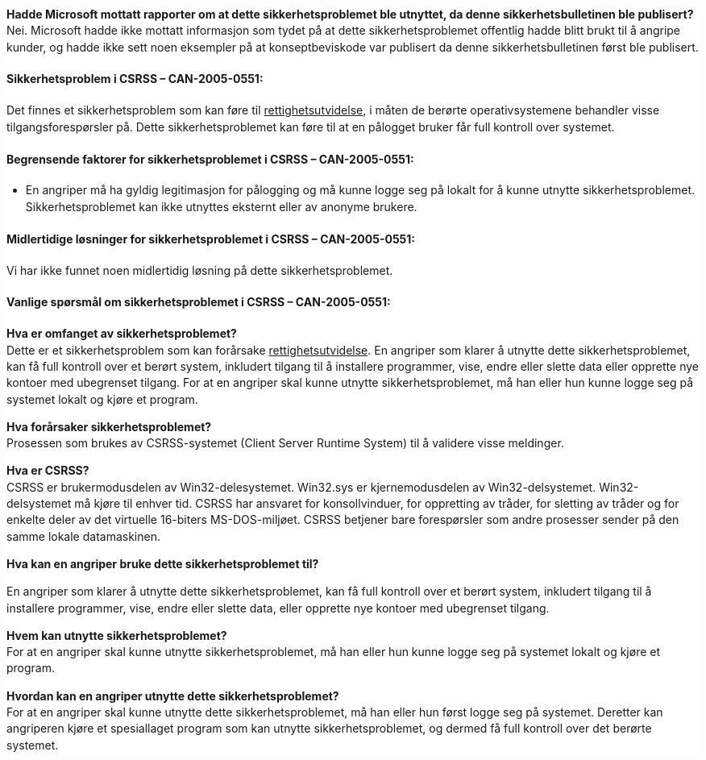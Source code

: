 **Hadde Microsoft mottatt rapporter om at dette sikkerhetsproblemet ble utnyttet, da denne sikkerhetsbulletinen ble publisert?**  
Nei. Microsoft hadde ikke mottatt informasjon som tydet på at dette sikkerhetsproblemet offentlig hadde blitt brukt til å angripe kunder, og hadde ikke sett noen eksempler på at konseptbeviskode var publisert da denne sikkerhetsbulletinen først ble publisert.

#### Sikkerhetsproblem i CSRSS – CAN-2005-0551:

Det finnes et sikkerhetsproblem som kan føre til [rettighetsutvidelse](http://go.microsoft.com/fwlink/?linkid=21142), i måten de berørte operativsystemene behandler visse tilgangsforespørsler på. Dette sikkerhetsproblemet kan føre til at en pålogget bruker får full kontroll over systemet.

#### Begrensende faktorer for sikkerhetsproblemet i CSRSS – CAN-2005-0551:

  - En angriper må ha gyldig legitimasjon for pålogging og må kunne logge seg på lokalt for å kunne utnytte sikkerhetsproblemet. Sikkerhetsproblemet kan ikke utnyttes eksternt eller av anonyme brukere.

#### Midlertidige løsninger for sikkerhetsproblemet i CSRSS – CAN-2005-0551:

Vi har ikke funnet noen midlertidig løsning på dette sikkerhetsproblemet.

#### Vanlige spørsmål om sikkerhetsproblemet i CSRSS – CAN-2005-0551:

**Hva er omfanget av sikkerhetsproblemet?**  
Dette er et sikkerhetsproblem som kan forårsake [rettighetsutvidelse](http://go.microsoft.com/fwlink/?linkid=21142). En angriper som klarer å utnytte dette sikkerhetsproblemet, kan få full kontroll over et berørt system, inkludert tilgang til å installere programmer, vise, endre eller slette data eller opprette nye kontoer med ubegrenset tilgang. For at en angriper skal kunne utnytte sikkerhetsproblemet, må han eller hun kunne logge seg på systemet lokalt og kjøre et program.

**Hva forårsaker sikkerhetsproblemet?**  
Prosessen som brukes av CSRSS-systemet (Client Server Runtime System) til å validere visse meldinger.

**Hva er CSRSS?**  
CSRSS er brukermodusdelen av Win32-delesystemet. Win32.sys er kjernemodusdelen av Win32-delsystemet. Win32-delsystemet må kjøre til enhver tid. CSRSS har ansvaret for konsollvinduer, for oppretting av tråder, for sletting av tråder og for enkelte deler av det virtuelle 16-biters MS-DOS-miljøet. CSRSS betjener bare forespørsler som andre prosesser sender på den samme lokale datamaskinen.

**Hva kan en angriper bruke dette sikkerhetsproblemet til?**  
  
En angriper som klarer å utnytte dette sikkerhetsproblemet, kan få full kontroll over et berørt system, inkludert tilgang til å installere programmer, vise, endre eller slette data, eller opprette nye kontoer med ubegrenset tilgang.

**Hvem kan utnytte sikkerhetsproblemet?**  
For at en angriper skal kunne utnytte sikkerhetsproblemet, må han eller hun kunne logge seg på systemet lokalt og kjøre et program.

**Hvordan kan en angriper utnytte dette sikkerhetsproblemet?**  
For at en angriper skal kunne utnytte dette sikkerhetsproblemet, må han eller hun først logge seg på systemet. Deretter kan angriperen kjøre et spesiallaget program som kan utnytte sikkerhetsproblemet, og dermed få full kontroll over det berørte systemet.
